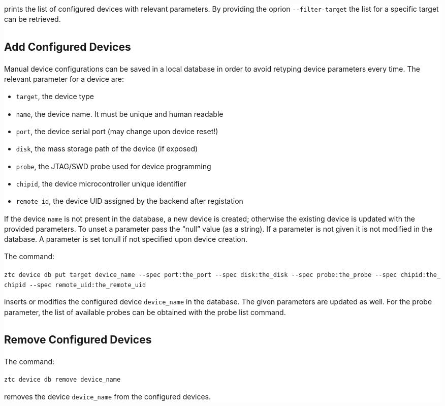 prints the list of configured devices with relevant parameters. By providing the oprion `--filter-target` the list for a specific target can be retrieved.

## Add Configured Devices

Manual device configurations can be saved in a local database in order to avoid retyping device parameters every time.
The relevant parameter for a device are:


* `target`, the device type


* `name`, the device name. It must be unique and human readable


* `port`, the device serial port (may change upon device reset!)


* `disk`, the mass storage path of the device (if exposed)


* `probe`, the JTAG/SWD probe used for device programming


* `chipid`, the device microcontroller unique identifier


* `remote_id`, the device UID assigned by the backend after registation

If the device `name` is not present in the database, a new device is created; otherwise the existing device is updated with the provided parameters. To unset a parameter pass the “null” value (as a string). If a parameter is not given it is not modified in the database. A parameter is set tonull if not specified upon device creation.

The command:

```
ztc device db put target device_name --spec port:the_port --spec disk:the_disk --spec probe:the_probe --spec chipid:the_chipid --spec remote_uid:the_remote_uid
```

inserts or modifies the configured device `device_name` in the database. The given parameters are updated as well. For the probe parameter, the list of available probes can be obtained with the probe list command.

## Remove Configured Devices

The command:

```
ztc device db remove device_name
```

removes the device `device_name` from the configured devices.
